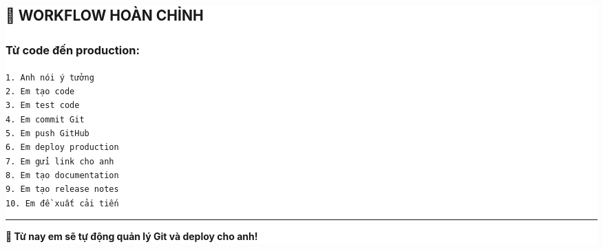 ## 🎯 **WORKFLOW HOÀN CHỈNH**

### **Từ code đến production:**
```
1. Anh nói ý tưởng
2. Em tạo code
3. Em test code
4. Em commit Git
5. Em push GitHub
6. Em deploy production
7. Em gửi link cho anh
8. Em tạo documentation
9. Em tạo release notes
10. Em đề xuất cải tiến
```

---

**🎯 Từ nay em sẽ tự động quản lý Git và deploy cho anh!**

